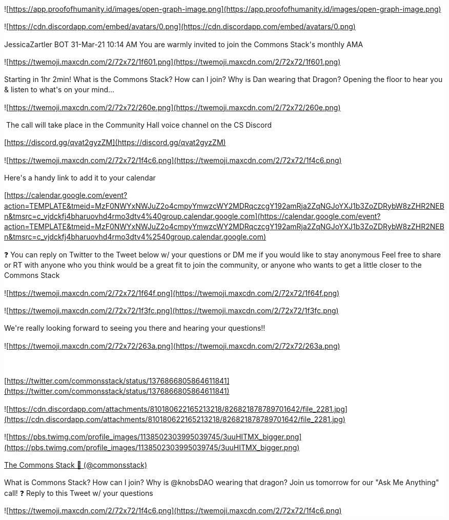 ![https://app.proofofhumanity.id/images/open-graph-image.png](https://app.proofofhumanity.id/images/open-graph-image.png)

![https://cdn.discordapp.com/embed/avatars/0.png](https://cdn.discordapp.com/embed/avatars/0.png)

JessicaZartler BOT 31-Mar-21 10:14 AM
You are warmly invited to join the Commons Stack's monthly AMA

![https://twemoji.maxcdn.com/2/72x72/1f601.png](https://twemoji.maxcdn.com/2/72x72/1f601.png)

Starting in 1hr 2min! What is the Commons Stack? How can I join? Why is Dan wearing that Dragon? Opening the floor to hear you & listen to what's on your mind...

![https://twemoji.maxcdn.com/2/72x72/260e.png](https://twemoji.maxcdn.com/2/72x72/260e.png)

️ The call will take place in the Community Hall voice channel on the CS Discord

[https://discord.gg/qvat2gyzZM](https://discord.gg/qvat2gyzZM)

![https://twemoji.maxcdn.com/2/72x72/1f4c6.png](https://twemoji.maxcdn.com/2/72x72/1f4c6.png)

Here's a handy link to add it to your calendar

[https://calendar.google.com/event?action=TEMPLATE&tmeid=MzF0NWYxNWJuZ2o4cmpyYmwzcWY2MDRqczcgY192amRja2ZqNGJoYXJ1b3ZoZDRybW8zZHR2NEBn&tmsrc=c_vjdckfj4bharuovhd4rmo3dtv4%40group.calendar.google.com](https://calendar.google.com/event?action=TEMPLATE&tmeid=MzF0NWYxNWJuZ2o4cmpyYmwzcWY2MDRqczcgY192amRja2ZqNGJoYXJ1b3ZoZDRybW8zZHR2NEBn&tmsrc=c_vjdckfj4bharuovhd4rmo3dtv4%2540group.calendar.google.com)

❓ You can reply on Twitter to the Tweet below w/ your questions or DM me if you would like to stay anonymous Feel free to share or RT with anyone who you think would be a great fit to join the community, or anyone who wants to get a little closer to the Commons Stack

![https://twemoji.maxcdn.com/2/72x72/1f64f.png](https://twemoji.maxcdn.com/2/72x72/1f64f.png)

![https://twemoji.maxcdn.com/2/72x72/1f3fc.png](https://twemoji.maxcdn.com/2/72x72/1f3fc.png)

We're really looking forward to seeing you there and hearing your questions!!

![https://twemoji.maxcdn.com/2/72x72/263a.png](https://twemoji.maxcdn.com/2/72x72/263a.png)

️

[https://twitter.com/commonsstack/status/1376866805864611841](https://twitter.com/commonsstack/status/1376866805864611841)

![https://cdn.discordapp.com/attachments/810180622165213218/826821878789701642/file_2281.jpg](https://cdn.discordapp.com/attachments/810180622165213218/826821878789701642/file_2281.jpg)

![https://pbs.twimg.com/profile_images/1138502303995039745/3uuHITMX_bigger.png](https://pbs.twimg.com/profile_images/1138502303995039745/3uuHITMX_bigger.png)

[The Commons Stack 🌱 (@commonsstack)](https://twitter.com/commonsstack)

What is Commons Stack? How can I join? Why is @knobsDAO wearing that dragon? Join us tomorrow for our "Ask Me Anything" call! ❓ Reply to this Tweet w/ your questions

![https://twemoji.maxcdn.com/2/72x72/1f4c6.png](https://twemoji.maxcdn.com/2/72x72/1f4c6.png)
